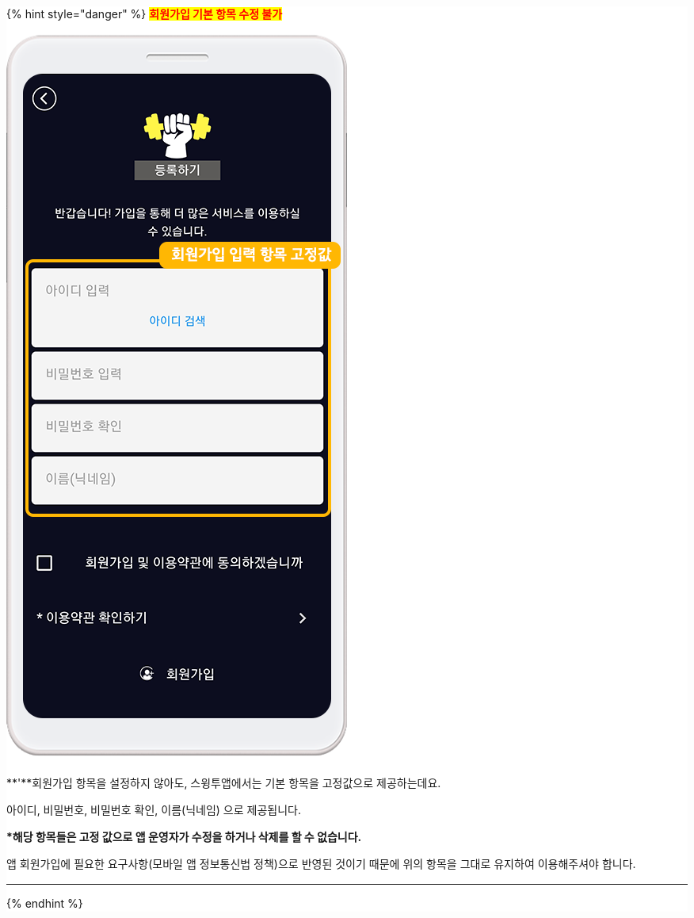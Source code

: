 {% hint style="danger" %}
<mark style="color:red;">**회원가입 기본 항목 수정 불가**</mark>

****![](../../../.gitbook/assets/회원가입고정값.png)****



**'**회원가입 항목을 설정하지 않아도, 스윙투앱에서는 기본 항목을 고정값으로 제공하는데요.

아이디, 비밀번호, 비밀번호 확인, 이름(닉네임) 으로 제공됩니다.

**\*해당 항목들은 고정 값으로 앱 운영자가 수정을 하거나 삭제를 할 수 없습니다.**

앱 회원가입에 필요한 요구사항(모바일 앱 정보통신법 정책)으로 반영된 것이기 때문에 위의 항목을 그대로 유지하여 이용해주셔야 합니다.

****
{% endhint %}



&#x20;
